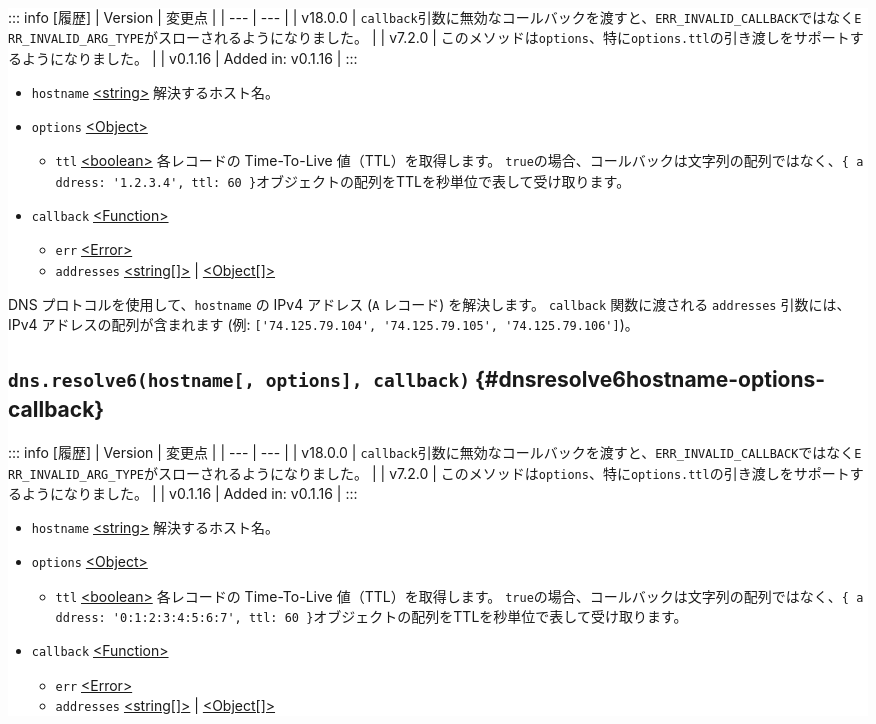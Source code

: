 ::: info [履歴]
| Version | 変更点 |
| --- | --- |
| v18.0.0 | `callback`引数に無効なコールバックを渡すと、`ERR_INVALID_CALLBACK`ではなく`ERR_INVALID_ARG_TYPE`がスローされるようになりました。 |
| v7.2.0 | このメソッドは`options`、特に`options.ttl`の引き渡しをサポートするようになりました。 |
| v0.1.16 | Added in: v0.1.16 |
:::

- `hostname` [\<string\>](https://developer.mozilla.org/en-US/docs/Web/JavaScript/Data_structures#String_type) 解決するホスト名。
- `options` [\<Object\>](https://developer.mozilla.org/en-US/docs/Web/JavaScript/Reference/Global_Objects/Object)
    - `ttl` [\<boolean\>](https://developer.mozilla.org/en-US/docs/Web/JavaScript/Data_structures#Boolean_type) 各レコードの Time-To-Live 値（TTL）を取得します。 `true`の場合、コールバックは文字列の配列ではなく、`{ address: '1.2.3.4', ttl: 60 }`オブジェクトの配列をTTLを秒単位で表して受け取ります。
  
 
- `callback` [\<Function\>](https://developer.mozilla.org/en-US/docs/Web/JavaScript/Reference/Global_Objects/Function)
    - `err` [\<Error\>](https://developer.mozilla.org/en-US/docs/Web/JavaScript/Reference/Global_Objects/Error)
    - `addresses` [\<string[]\>](https://developer.mozilla.org/en-US/docs/Web/JavaScript/Data_structures#String_type) | [\<Object[]\>](https://developer.mozilla.org/en-US/docs/Web/JavaScript/Reference/Global_Objects/Object)
  
 

DNS プロトコルを使用して、`hostname` の IPv4 アドレス (`A` レコード) を解決します。 `callback` 関数に渡される `addresses` 引数には、IPv4 アドレスの配列が含まれます (例: `['74.125.79.104', '74.125.79.105', '74.125.79.106']`)。

## `dns.resolve6(hostname[, options], callback)` {#dnsresolve6hostname-options-callback}

::: info [履歴]
| Version | 変更点 |
| --- | --- |
| v18.0.0 | `callback`引数に無効なコールバックを渡すと、`ERR_INVALID_CALLBACK`ではなく`ERR_INVALID_ARG_TYPE`がスローされるようになりました。 |
| v7.2.0 | このメソッドは`options`、特に`options.ttl`の引き渡しをサポートするようになりました。 |
| v0.1.16 | Added in: v0.1.16 |
:::

- `hostname` [\<string\>](https://developer.mozilla.org/en-US/docs/Web/JavaScript/Data_structures#String_type) 解決するホスト名。
- `options` [\<Object\>](https://developer.mozilla.org/en-US/docs/Web/JavaScript/Reference/Global_Objects/Object)
    - `ttl` [\<boolean\>](https://developer.mozilla.org/en-US/docs/Web/JavaScript/Data_structures#Boolean_type) 各レコードの Time-To-Live 値（TTL）を取得します。 `true`の場合、コールバックは文字列の配列ではなく、`{ address: '0:1:2:3:4:5:6:7', ttl: 60 }`オブジェクトの配列をTTLを秒単位で表して受け取ります。
  
 
- `callback` [\<Function\>](https://developer.mozilla.org/en-US/docs/Web/JavaScript/Reference/Global_Objects/Function)
    - `err` [\<Error\>](https://developer.mozilla.org/en-US/docs/Web/JavaScript/Reference/Global_Objects/Error)
    - `addresses` [\<string[]\>](https://developer.mozilla.org/en-US/docs/Web/JavaScript/Data_structures#String_type) | [\<Object[]\>](https://developer.mozilla.org/en-US/docs/Web/JavaScript/Reference/Global_Objects/Object)
  
